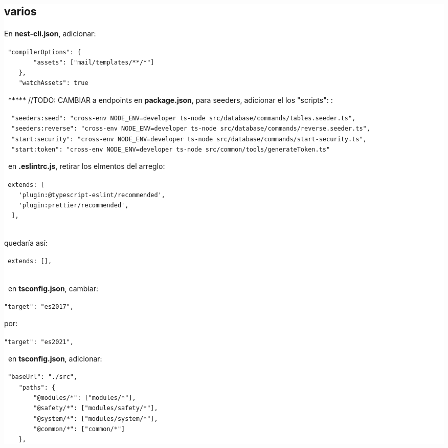 
## varios
En **nest-cli.json**, adicionar:
```
 "compilerOptions": {
        "assets": ["mail/templates/**/*"]
    },
    "watchAssets": true
```
&nbsp;
***** //TODO: CAMBIAR a endpoints
en **package.json**, para seeders, adicionar el los "scripts": :
```
  "seeders:seed": "cross-env NODE_ENV=developer ts-node src/database/commands/tables.seeder.ts",
  "seeders:reverse": "cross-env NODE_ENV=developer ts-node src/database/commands/reverse.seeder.ts",
  "start:security": "cross-env NODE_ENV=developer ts-node src/database/commands/start-security.ts",
  "start:token": "cross-env NODE_ENV=developer ts-node src/common/tools/generateToken.ts"
```
&nbsp;
en **.eslintrc.js**, retirar los elmentos del arreglo:
```
 extends: [
    'plugin:@typescript-eslint/recommended',
    'plugin:prettier/recommended',
  ],
  
```
quedaría así:
```
 extends: [],
  
```
&nbsp;
en **tsconfig.json**, cambiar:
```
"target": "es2017",
```
por:
```
"target": "es2021",
```
&nbsp;
en **tsconfig.json**, adicionar:
```
 "baseUrl": "./src",
    "paths": {
        "@modules/*": ["modules/*"],
        "@safety/*": ["modules/safety/*"],
        "@system/*": ["modules/system/*"],
        "@common/*": ["common/*"]
    },
  ```